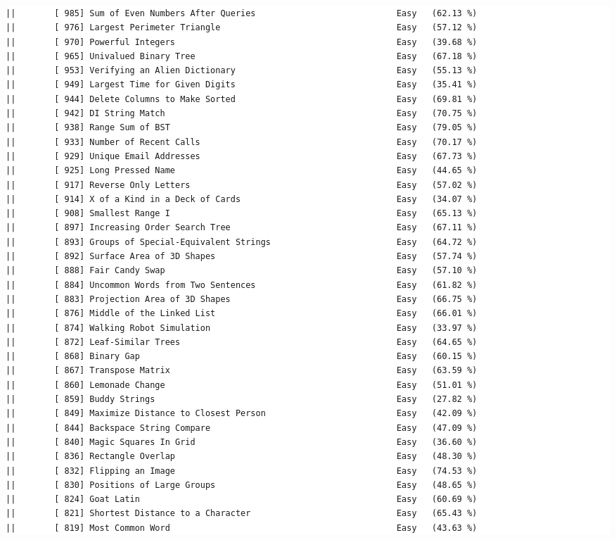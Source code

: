     ||   　   [ 985] Sum of Even Numbers After Queries                            Easy   (62.13 %)
    ||   　   [ 976] Largest Perimeter Triangle                                   Easy   (57.12 %)
    ||   　   [ 970] Powerful Integers                                            Easy   (39.68 %)
    ||   　   [ 965] Univalued Binary Tree                                        Easy   (67.18 %)
    ||   　   [ 953] Verifying an Alien Dictionary                                Easy   (55.13 %)
    ||   　   [ 949] Largest Time for Given Digits                                Easy   (35.41 %)
    ||   　   [ 944] Delete Columns to Make Sorted                                Easy   (69.81 %)
    ||   　   [ 942] DI String Match                                              Easy   (70.75 %)
    ||   　   [ 938] Range Sum of BST                                             Easy   (79.05 %)
    ||   　   [ 933] Number of Recent Calls                                       Easy   (70.17 %)
    ||   　   [ 929] Unique Email Addresses                                       Easy   (67.73 %)
    ||   　   [ 925] Long Pressed Name                                            Easy   (44.65 %)
    ||   　   [ 917] Reverse Only Letters                                         Easy   (57.02 %)
    ||   　   [ 914] X of a Kind in a Deck of Cards                               Easy   (34.07 %)
    ||   　   [ 908] Smallest Range I                                             Easy   (65.13 %)
    ||   　   [ 897] Increasing Order Search Tree                                 Easy   (67.11 %)
    ||   　   [ 893] Groups of Special-Equivalent Strings                         Easy   (64.72 %)
    ||   　   [ 892] Surface Area of 3D Shapes                                    Easy   (57.74 %)
    ||   　   [ 888] Fair Candy Swap                                              Easy   (57.10 %)
    ||   　   [ 884] Uncommon Words from Two Sentences                            Easy   (61.82 %)
    ||   　   [ 883] Projection Area of 3D Shapes                                 Easy   (66.75 %)
    ||   　   [ 876] Middle of the Linked List                                    Easy   (66.01 %)
    ||   　   [ 874] Walking Robot Simulation                                     Easy   (33.97 %)
    ||   　   [ 872] Leaf-Similar Trees                                           Easy   (64.65 %)
    ||   　   [ 868] Binary Gap                                                   Easy   (60.15 %)
    ||   　   [ 867] Transpose Matrix                                             Easy   (63.59 %)
    ||   　   [ 860] Lemonade Change                                              Easy   (51.01 %)
    ||   　   [ 859] Buddy Strings                                                Easy   (27.82 %)
    ||   　   [ 849] Maximize Distance to Closest Person                          Easy   (42.09 %)
    ||   　   [ 844] Backspace String Compare                                     Easy   (47.09 %)
    ||   　   [ 840] Magic Squares In Grid                                        Easy   (36.60 %)
    ||   　   [ 836] Rectangle Overlap                                            Easy   (48.30 %)
    ||   　   [ 832] Flipping an Image                                            Easy   (74.53 %)
    ||   　   [ 830] Positions of Large Groups                                    Easy   (48.65 %)
    ||   　   [ 824] Goat Latin                                                   Easy   (60.69 %)
    ||   　   [ 821] Shortest Distance to a Character                             Easy   (65.43 %)
    ||   　   [ 819] Most Common Word                                             Easy   (43.63 %)